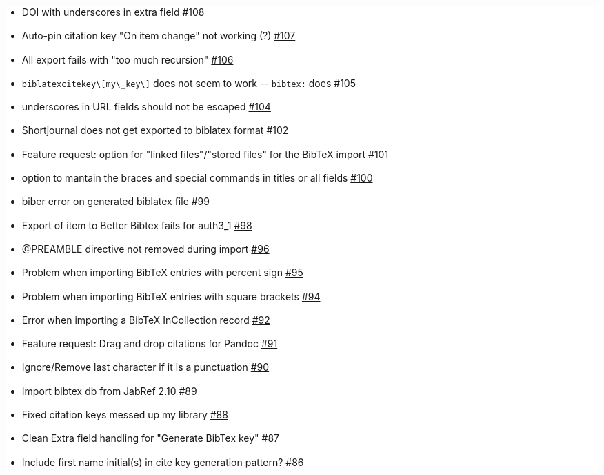 - DOI with underscores in extra field [\#108](https://github.com/ZotPlus/zotero-better-bibtex/issues/108)

- Auto-pin citation key "On item change" not working \(?\) [\#107](https://github.com/ZotPlus/zotero-better-bibtex/issues/107)

- All export fails with "too much recursion" [\#106](https://github.com/ZotPlus/zotero-better-bibtex/issues/106)

- `biblatexcitekey\[my\_key\]` does not seem to work -- `bibtex:` does [\#105](https://github.com/ZotPlus/zotero-better-bibtex/issues/105)

- underscores in URL fields should not be escaped [\#104](https://github.com/ZotPlus/zotero-better-bibtex/issues/104)

- Shortjournal does not get exported to biblatex format [\#102](https://github.com/ZotPlus/zotero-better-bibtex/issues/102)

- Feature request: option for "linked files"/"stored files" for the BibTeX import [\#101](https://github.com/ZotPlus/zotero-better-bibtex/issues/101)

- option to mantain the braces and special commands in titles or all fields [\#100](https://github.com/ZotPlus/zotero-better-bibtex/issues/100)

- biber error on generated biblatex file [\#99](https://github.com/ZotPlus/zotero-better-bibtex/issues/99)

- Export of item to Better Bibtex fails for auth3\_1 [\#98](https://github.com/ZotPlus/zotero-better-bibtex/issues/98)

- @PREAMBLE directive not removed during import [\#96](https://github.com/ZotPlus/zotero-better-bibtex/issues/96)

- Problem when importing BibTeX entries with percent sign [\#95](https://github.com/ZotPlus/zotero-better-bibtex/issues/95)

- Problem when importing BibTeX entries with square brackets [\#94](https://github.com/ZotPlus/zotero-better-bibtex/issues/94)

- Error when importing a BibTeX InCollection record [\#92](https://github.com/ZotPlus/zotero-better-bibtex/issues/92)

- Feature request: Drag and drop citations for Pandoc [\#91](https://github.com/ZotPlus/zotero-better-bibtex/issues/91)

- Ignore/Remove last character if it is a punctuation [\#90](https://github.com/ZotPlus/zotero-better-bibtex/issues/90)

- Import bibtex db from JabRef 2.10 [\#89](https://github.com/ZotPlus/zotero-better-bibtex/issues/89)

- Fixed citation keys messed up my library [\#88](https://github.com/ZotPlus/zotero-better-bibtex/issues/88)

- Clean Extra field handling for "Generate BibTex key" [\#87](https://github.com/ZotPlus/zotero-better-bibtex/issues/87)

- Include first name initial\(s\) in cite key generation pattern? [\#86](https://github.com/ZotPlus/zotero-better-bibtex/issues/86)
